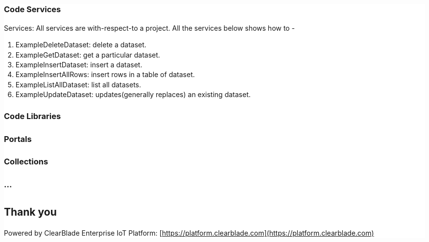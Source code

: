 ### Code Services
Services: All services are with-respect-to a project. All the services below shows how to - 
  1. ExampleDeleteDataset: delete a dataset.
  2. ExampleGetDataset: get a particular dataset.    
  3. ExampleInsertDataset: insert a dataset.
  4. ExampleInsertAllRows: insert rows in a table of dataset.
  5. ExampleListAllDataset: list all datasets.
  6. ExampleUpdateDataset: updates(generally replaces) an existing dataset.
  
### Code Libraries

### Portals

### Collections

### ...

## Thank you

Powered by ClearBlade Enterprise IoT Platform: [https://platform.clearblade.com](https://platform.clearblade.com)
